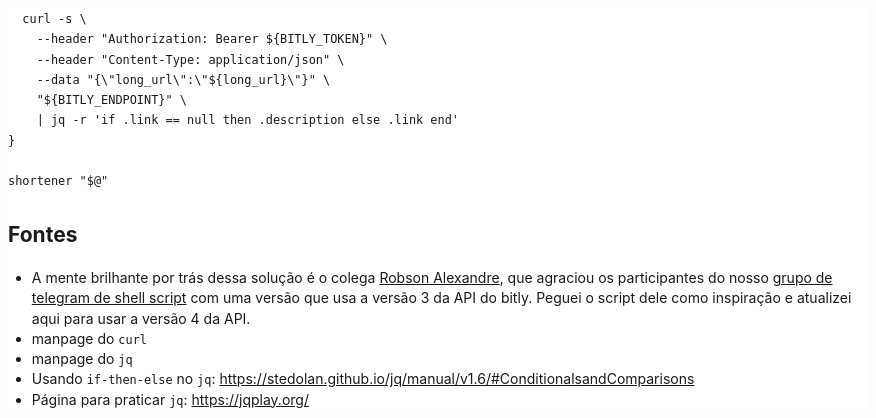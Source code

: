 ```
  curl -s \
    --header "Authorization: Bearer ${BITLY_TOKEN}" \
    --header "Content-Type: application/json" \
    --data "{\"long_url\":\"${long_url}\"}" \
    "${BITLY_ENDPOINT}" \
    | jq -r 'if .link == null then .description else .link end'
}

shortener "$@"
```

## Fontes

- A mente brilhante por trás dessa solução é o colega [Robson Alexandre](https://github.com/robsonalexandre), que agraciou os participantes do nosso [grupo de telegram de shell script](https://t.me/shellscript_x) com uma versão que usa a versão 3 da API do bitly. Peguei o script dele como inspiração e atualizei aqui para usar a versão 4 da API.
- manpage do `curl`
- manpage do `jq`
- Usando `if-then-else` no `jq`: https://stedolan.github.io/jq/manual/v1.6/#ConditionalsandComparisons
- Página para praticar `jq`: https://jqplay.org/

